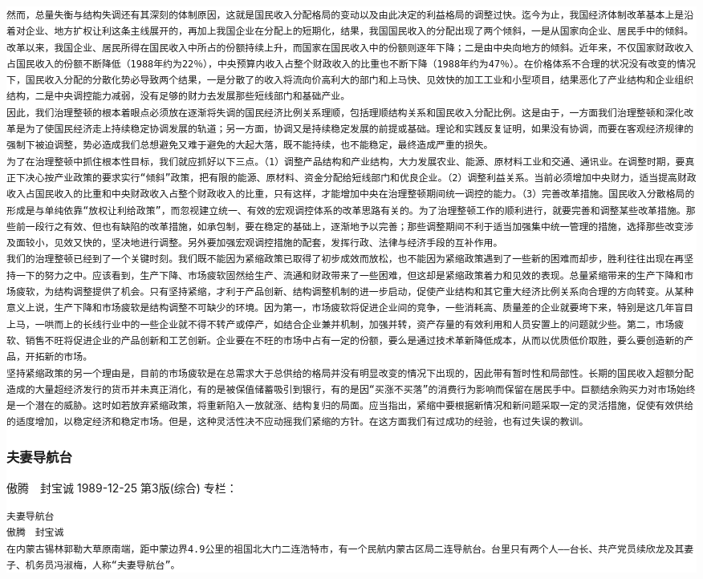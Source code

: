     然而，总量失衡与结构失调还有其深刻的体制原因，这就是国民收入分配格局的变动以及由此决定的利益格局的调整过快。迄今为止，我国经济体制改革基本上是沿着对企业、地方扩权让利这条主线展开的，再加上我国企业在分配上的短期化，结果，我国国民收入的分配出现了两个倾斜，一是从国家向企业、居民手中的倾斜。改革以来，我国企业、居民所得在国民收入中所占的份额持续上升，而国家在国民收入中的份额则逐年下降；二是由中央向地方的倾斜。近年来，不仅国家财政收入占国民收入的份额不断降低（1988年约为22％），中央预算内收入占整个财政收入的比重也不断下降（1988年约为47％）。在价格体系不合理的状况没有改变的情况下，国民收入分配的分散化势必导致两个结果，一是分散了的收入将流向价高利大的部门和上马快、见效快的加工工业和小型项目，结果恶化了产业结构和企业组织结构，二是中央调控能力减弱，没有足够的财力去发展那些短线部门和基础产业。
    因此，我们治理整顿的根本着眼点必须放在逐渐将失调的国民经济比例关系理顺，包括理顺结构关系和国民收入分配比例。这是由于，一方面我们治理整顿和深化改革是为了使国民经济走上持续稳定协调发展的轨道；另一方面，协调又是持续稳定发展的前提或基础。理论和实践反复证明，如果没有协调，而要在客观经济规律的强制下被迫调整，势必造成我们总想避免又难于避免的大起大落，既不能持续，也不能稳定，最终造成严重的损失。
    为了在治理整顿中抓住根本性目标，我们就应抓好以下三点。（1）调整产品结构和产业结构，大力发展农业、能源、原材料工业和交通、通讯业。在调整时期，要真正下决心按产业政策的要求实行“倾斜”政策，把有限的能源、原材料、资金分配给短线部门和优良企业。（2）调整利益关系。当前必须增加中央财力，适当提高财政收入占国民收入的比重和中央财政收入占整个财政收入的比重，只有这样，才能增加中央在治理整顿期间统一调控的能力。（3）完善改革措施。国民收入分散格局的形成是与单纯依靠“放权让利给政策”，而忽视建立统一、有效的宏观调控体系的改革思路有关的。为了治理整顿工作的顺利进行，就要完善和调整某些改革措施。那些前一段行之有效、但也有缺陷的改革措施，如承包制，要在稳定的基础上，逐渐地予以完善；那些调整期间不利于适当加强集中统一管理的措施，选择那些改变涉及面较小，见效又快的，坚决地进行调整。另外要加强宏观调控措施的配套，发挥行政、法律与经济手段的互补作用。
    我们的治理整顿已经到了一个关键时刻。我们既不能因为紧缩政策已取得了初步成效而放松，也不能因为紧缩政策遇到了一些新的困难而却步，胜利往往出现在再坚持一下的努力之中。应该看到，生产下降、市场疲软固然给生产、流通和财政带来了一些困难，但这却是紧缩政策着力和见效的表现。总量紧缩带来的生产下降和市场疲软，为结构调整提供了机会。只有坚持紧缩，才利于产品创新、结构调整机制的进一步启动，促使产业结构和其它重大经济比例关系向合理的方向转变。从某种意义上说，生产下降和市场疲软是结构调整不可缺少的环境。因为第一，市场疲软将促进企业间的竞争，一些消耗高、质量差的企业就要垮下来，特别是这几年盲目上马，一哄而上的长线行业中的一些企业就不得不转产或停产，如结合企业兼并机制，加强并转，资产存量的有效利用和人员安置上的问题就少些。第二，市场疲软、销售不旺将促进企业的产品创新和工艺创新。企业要在不旺的市场中占有一定的份额，要么是通过技术革新降低成本，从而以优质低价取胜，要么要创造新的产品，开拓新的市场。
    坚持紧缩政策的另一个理由是，目前的市场疲软是在总需求大于总供给的格局并没有明显改变的情况下出现的，因此带有暂时性和局部性。长期的国民收入超额分配造成的大量超经济发行的货币并未真正消化，有的是被保值储蓄吸引到银行，有的是因“买涨不买落”的消费行为影响而保留在居民手中。巨额结余购买力对市场始终是一个潜在的威胁。这时如若放弃紧缩政策，将重新陷入一放就涨、结构复归的局面。应当指出，紧缩中要根据新情况和新问题采取一定的灵活措施，促使有效供给的适度增加，以稳定经济和稳定市场。但是，这种灵活性决不应动摇我们紧缩的方针。在这方面我们有过成功的经验，也有过失误的教训。


### 夫妻导航台
傲腾　封宝诚
1989-12-25
第3版(综合)
专栏：

    夫妻导航台
    傲腾　封宝诚
    在内蒙古锡林郭勒大草原南端，距中蒙边界4.9公里的祖国北大门二连浩特市，有一个民航内蒙古区局二连导航台。台里只有两个人——台长、共产党员续欣龙及其妻子、机务员冯淑梅，人称“夫妻导航台”。
